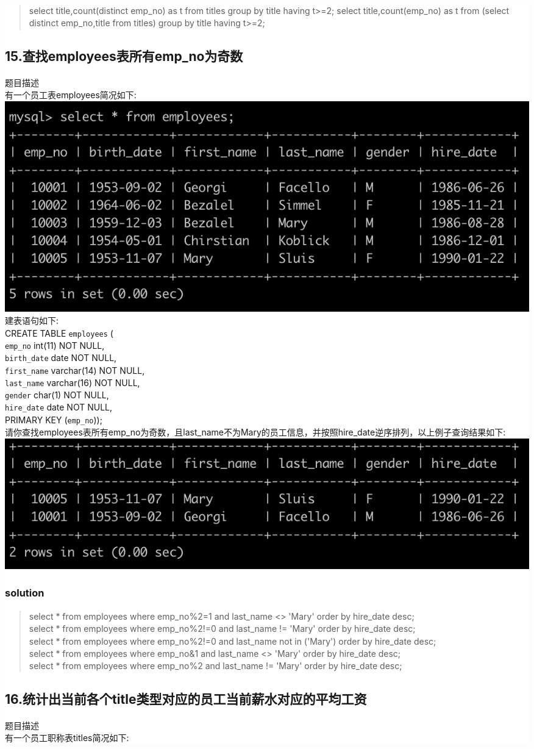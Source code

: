 > select title,count(distinct emp_no) as t from titles group by title having t>=2;
> select title,count(emp_no) as t from (select distinct emp_no,title from titles) group by title having t>=2;
## 15.查找employees表所有emp_no为奇数
题目描述            
有一个员工表employees简况如下:            
![sql15](http://github.com/xidianlina/practice/raw/master//mysql_practice/picture/sql15.jpg)
建表语句如下:             
CREATE TABLE `employees` (          
`emp_no` int(11) NOT NULL,              
`birth_date` date NOT NULL,                 
`first_name` varchar(14) NOT NULL,                  
`last_name` varchar(16) NOT NULL,               
`gender` char(1) NOT NULL,              
`hire_date` date NOT NULL,              
PRIMARY KEY (`emp_no`));                    
请你查找employees表所有emp_no为奇数，且last_name不为Mary的员工信息，并按照hire_date逆序排列，以上例子查询结果如下:                              
![sql15_2](http://github.com/xidianlina/practice/raw/master//mysql_practice/picture/sql15_2.jpg)
### solution
> select * from employees where emp_no%2=1 and last_name <> 'Mary' order by hire_date desc;         
> select * from employees where emp_no%2!=0 and last_name != 'Mary' order by hire_date desc;                
> select * from employees where emp_no%2!=0 and last_name not in ('Mary') order by hire_date desc;              
> select * from employees where emp_no&1 and last_name <> 'Mary' order by hire_date desc;           
> select * from employees where emp_no%2 and last_name != 'Mary' order by hire_date desc;
## 16.统计出当前各个title类型对应的员工当前薪水对应的平均工资
题目描述            
有一个员工职称表titles简况如下:                                 